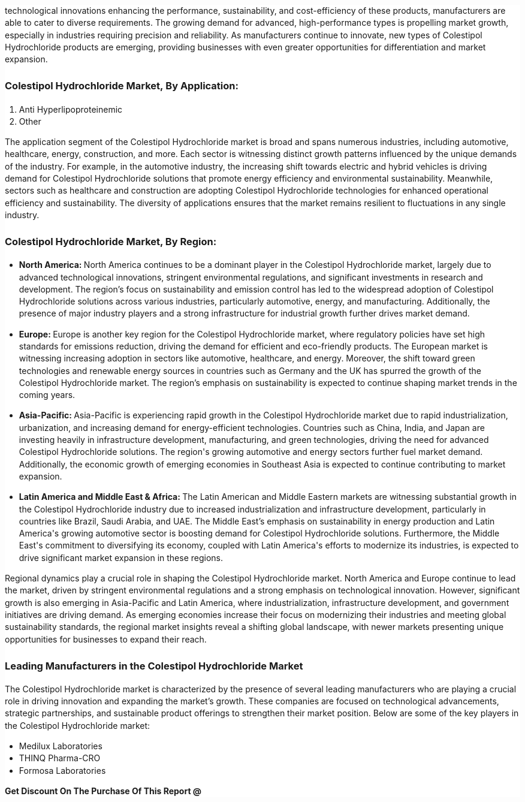 technological innovations enhancing the performance, sustainability, and cost-efficiency of these products, manufacturers are able to cater to diverse requirements. The growing demand for advanced, high-performance types is propelling market growth, especially in industries requiring precision and reliability. As manufacturers continue to innovate, new types of Colestipol Hydrochloride products are emerging, providing businesses with even greater opportunities for differentiation and market expansion.</p><h3>Colestipol Hydrochloride Market,&nbsp;By Application:</h3><ol><li>Anti Hyperlipoproteinemic<li> Other</li></ol><p>The application segment of the Colestipol Hydrochloride market is broad and spans numerous industries, including automotive, healthcare, energy, construction, and more. Each sector is witnessing distinct growth patterns influenced by the unique demands of the industry. For example, in the automotive industry, the increasing shift towards electric and hybrid vehicles is driving demand for Colestipol Hydrochloride solutions that promote energy efficiency and environmental sustainability. Meanwhile, sectors such as healthcare and construction are adopting Colestipol Hydrochloride technologies for enhanced operational efficiency and sustainability. The diversity of applications ensures that the market remains resilient to fluctuations in any single industry.</p><h3>Colestipol Hydrochloride Market, By Region:</h3><ul><li><p><strong>North America:&nbsp;</strong>North America continues to be a dominant player in the Colestipol Hydrochloride market, largely due to advanced technological innovations, stringent environmental regulations, and significant investments in research and development. The region&rsquo;s focus on sustainability and emission control has led to the widespread adoption of Colestipol Hydrochloride solutions across various industries, particularly automotive, energy, and manufacturing. Additionally, the presence of major industry players and a strong infrastructure for industrial growth further drives market demand.</p></li><li><p><strong><strong>Europe:&nbsp;</strong></strong>Europe is another key region for the Colestipol Hydrochloride market, where regulatory policies have set high standards for emissions reduction, driving the demand for efficient and eco-friendly products. The European market is witnessing increasing adoption in sectors like automotive, healthcare, and energy. Moreover, the shift toward green technologies and renewable energy sources in countries such as Germany and the UK has spurred the growth of the Colestipol Hydrochloride market. The region&rsquo;s emphasis on sustainability is expected to continue shaping market trends in the coming years.</p></li><li><p><strong><strong>Asia-Pacific:&nbsp;</strong></strong>Asia-Pacific is experiencing rapid growth in the Colestipol Hydrochloride market due to rapid industrialization, urbanization, and increasing demand for energy-efficient technologies. Countries such as China, India, and Japan are investing heavily in infrastructure development, manufacturing, and green technologies, driving the need for advanced Colestipol Hydrochloride solutions. The region's growing automotive and energy sectors further fuel market demand. Additionally, the economic growth of emerging economies in Southeast Asia is expected to continue contributing to market expansion.</p></li><li><p><strong><strong>Latin America and Middle East &amp; Africa:&nbsp;</strong></strong>The Latin American and Middle Eastern markets are witnessing substantial growth in the Colestipol Hydrochloride industry due to increased industrialization and infrastructure development, particularly in countries like Brazil, Saudi Arabia, and UAE. The Middle East&rsquo;s emphasis on sustainability in energy production and Latin America's growing automotive sector is boosting demand for Colestipol Hydrochloride solutions. Furthermore, the Middle East's commitment to diversifying its economy, coupled with Latin America's efforts to modernize its industries, is expected to drive significant market expansion in these regions.</p></li></ul><p>Regional dynamics play a crucial role in shaping the Colestipol Hydrochloride market. North America and Europe continue to lead the market, driven by stringent environmental regulations and a strong emphasis on technological innovation. However, significant growth is also emerging in Asia-Pacific and Latin America, where industrialization, infrastructure development, and government initiatives are driving demand. As emerging economies increase their focus on modernizing their industries and meeting global sustainability standards, the regional market insights reveal a shifting global landscape, with newer markets presenting unique opportunities for businesses to expand their reach.</p><h3><strong>Leading Manufacturers in the Colestipol Hydrochloride Market</strong></h3><p>The Colestipol Hydrochloride market is characterized by the presence of several leading manufacturers who are playing a crucial role in driving innovation and expanding the market&rsquo;s growth. These companies are focused on technological advancements, strategic partnerships, and sustainable product offerings to strengthen their market position. Below are some of the key players in the Colestipol Hydrochloride market:</p></div><div class="article-main__content" data-test-id="publishing-text-block"><ul><li><span class="">Medilux Laboratories<li> THINQ Pharma-CRO<li> Formosa Laboratories</span></li></ul></div><div class="article-main__content" data-test-id="publishing-text-block"><p><span class="font-[700]"><strong>Get Discount On The Purchase Of This Report @</strong>
